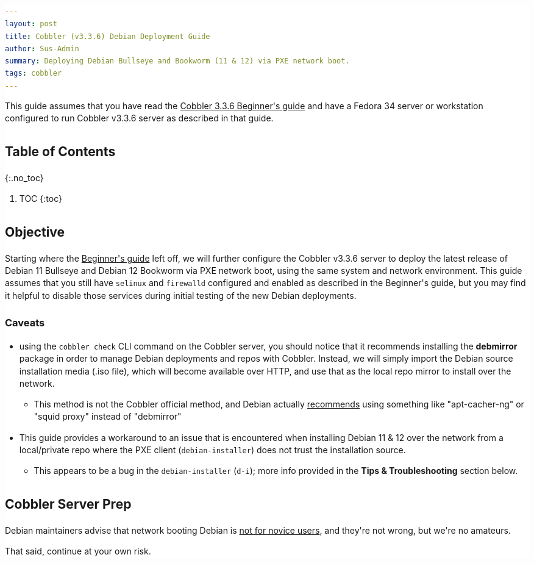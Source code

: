 ```yaml
---
layout: post
title: Cobbler (v3.3.6) Debian Deployment Guide
author: Sus-Admin
summary: Deploying Debian Bullseye and Bookworm (11 & 12) via PXE network boot.
tags: cobbler
---
```


This guide assumes that you have read the [Cobbler 3.3.6 Beginner's guide](/_post/2024-10-16-Cobbler-3.3.6-Beginners-Guide.md) and have a Fedora 34 server or workstation configured to run Cobbler v3.3.6 server as described in that guide.

## Table of Contents
{:.no_toc}

1. TOC
{:toc}

## Objective

Starting where the [Beginner's guide](/_post/2024-10-16-Cobbler-3.3.6-Beginners-Guide.md) left off, we will further configure the Cobbler v3.3.6 server to deploy the latest release of Debian 11 Bullseye and Debian 12 Bookworm via PXE network boot, using the same system and network environment. This guide assumes that you still have `selinux` and `firewalld` configured and enabled as described in the Beginner's guide, but you may find it helpful to disable those services during initial testing of the new Debian deployments.

### Caveats

- using the `cobbler check` CLI command on the Cobbler server, you should notice that it recommends installing the **debmirror** package in order to manage Debian deployments and repos with Cobbler. Instead, we will simply import the Debian source installation media (.iso file), which will become available over HTTP, and use that as the local repo mirror to install over the network.

    - This method is not the Cobbler official method, and Debian actually [recommends](https://www.debian.org/mirror/ftpmirror) using something like "apt-cacher-ng" or "squid proxy" instead of "debmirror"

- This guide provides a workaround to an issue that is encountered when installing Debian 11 & 12 over the network from a local/private repo where the PXE client (`debian-installer`) does not trust the installation source.

    - This appears to be a bug in the `debian-installer` (`d-i`); more info provided in the **Tips & Troubleshooting** section below.

## Cobbler Server Prep

Debian maintainers advise that network booting Debian is [not for novice users](https://www.debian.org/distrib/netinst#netboot), and they're not wrong, but we're no amateurs.

That said, continue at your own risk.
